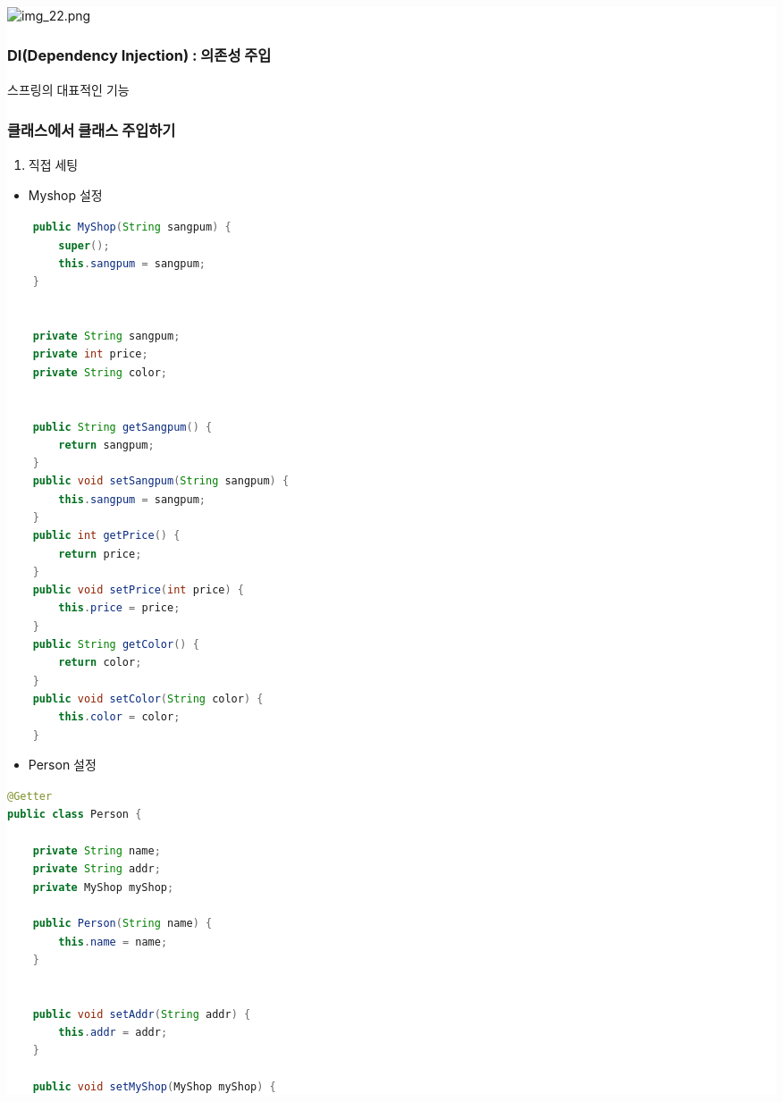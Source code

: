 ![img_22.png](../../assets/images/2023-11-08-spring001/img_22.png)


### DI(Dependency Injection) : 의존성 주입

스프링의 대표적인 기능



### 클래스에서 클래스 주입하기

1. 직접 세팅

* Myshop 설정

```java
	public MyShop(String sangpum) {
		super();
		this.sangpum = sangpum;
	}
	
	
	private String sangpum;
	private int price;
	private String color;
	
	
	public String getSangpum() {
		return sangpum;
	}
	public void setSangpum(String sangpum) {
		this.sangpum = sangpum;
	}
	public int getPrice() {
		return price;
	}
	public void setPrice(int price) {
		this.price = price;
	}
	public String getColor() {
		return color;
	}
	public void setColor(String color) {
		this.color = color;
	}
```

* Person 설정

```java
@Getter
public class Person {
	
	private String name;
	private String addr;
	private MyShop myShop;
	
	public Person(String name) {
		this.name = name;	
	}
	
	
	public void setAddr(String addr) {
		this.addr = addr;
	}
	
	public void setMyShop(MyShop myShop) {
```